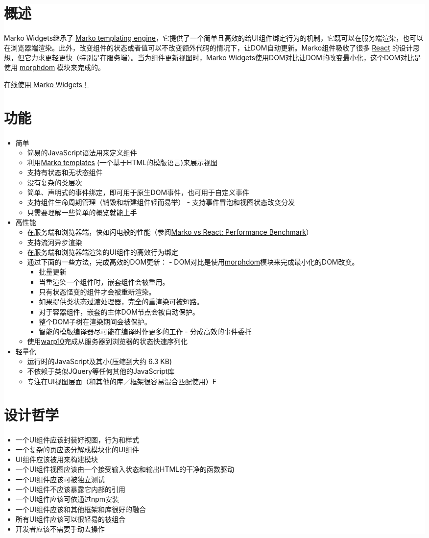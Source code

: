 概述
========

Marko Widgets继承了 [Marko templating engine](https://github.com/marko-js/marko)，它提供了一个简单且高效的给UI组件绑定行为的机制，它既可以在服务端渲染，也可以在浏览器端渲染。此外，改变组件的状态或者值可以不改变额外代码的情况下，让DOM自动更新。Marko组件吸收了很多 [React](https://facebook.github.io/react/index.html) 的设计思想，但它力求更轻更快（特别是在服务端）。当为组件更新视图时，Marko Widgets使用DOM对比让DOM的改变最小化，这个DOM对比是使用 [morphdom](https://github.com/patrick-steele-idem/morphdom) 模块来完成的。

<a href="http://markojs.com/marko-widgets/try-online/" target="_blank">在线使用 Marko Widgets！</a>

# 功能

- 简单
	- 简易的JavaScript语法用来定义组件
	- 利用[Marko templates](https://github.com/marko-js/marko) (一个基于HTML的模版语言)来展示视图
	- 支持有状态和无状态组件
	- 没有复杂的类层次
	- 简单、声明式的事件绑定，即可用于原生DOM事件，也可用于自定义事件
	- 支持组件生命周期管理（销毁和新建组件轻而易举）	- 支持事件冒泡和视图状态改变分发
	- 只需要理解一些简单的概览就能上手
- 高性能
	- 在服务端和浏览器端，快如闪电般的性能（参阅[Marko vs React: Performance Benchmark](https://github.com/patrick-steele-idem/marko-vs-react)）
	- 支持流河异步渲染
	- 在服务端和浏览器端渲染的UI组件的高效行为绑定
	- 通过下面的一些方法，完成高效的DOM更新：		- DOM对比是使用[morphdom](https://github.com/patrick-steele-idem/morphdom)模块来完成最小化的DOM改变。
		- 批量更新
		- 当重渲染一个组件时，嵌套组件会被重用。
		- 只有状态怪变的组件才会被重新渲染。
		- 如果提供类状态过渡处理器，完全的重渲染可被短路。
		- 对于容器组件，嵌套的主体DOM节点会被自动保护。
		- 整个DOM子树在渲染期间会被保护。
		- 智能的模版编译器尽可能在编译时作更多的工作	- 分成高效的事件委托
	- 使用[warp10](https://github.com/patrick-steele-idem/warp10)完成从服务器到浏览器的状态快速序列化
- 轻量化
	- 运行时的JavaScript及其小(压缩到大约 6.3 KB)
	- 不依赖于类似JQuery等任何其他的JavaScript库
	- 专注在UI视图层面（和其他的库／框架很容易混合匹配使用）F

# 设计哲学

- 一个UI组件应该封装好视图，行为和样式
- 一个复杂的页应该分解成模块化的UI组件
- UI组件应该被用来构建模块
- 一个UI组件视图应该由一个接受输入状态和输出HTML的干净的函数驱动
- 一个UI组件应该可被独立测试
- 一个UI组件不应该暴露它内部的引用
- 一个UI组件应该可依通过npm安装
- 一个UI组件应该和其他框架和库很好的融合
- 所有UI组件应该可以很轻易的被组合
- 开发者应该不需要手动去操作
